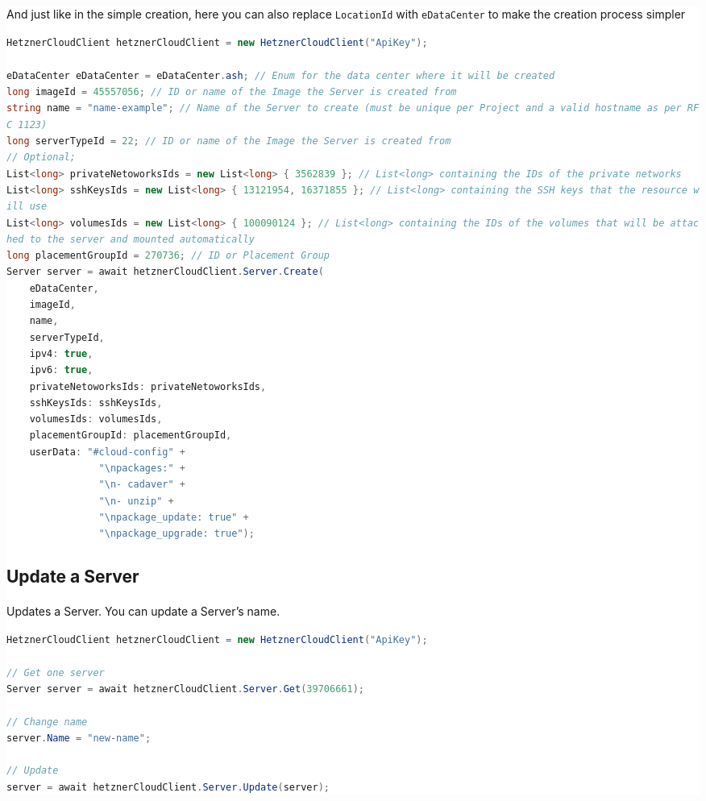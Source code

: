 And just like in the simple creation, here you can also replace `LocationId` with `eDataCenter` to make the creation process simpler

```csharp
HetznerCloudClient hetznerCloudClient = new HetznerCloudClient("ApiKey");

eDataCenter eDataCenter = eDataCenter.ash; // Enum for the data center where it will be created
long imageId = 45557056; // ID or name of the Image the Server is created from
string name = "name-example"; // Name of the Server to create (must be unique per Project and a valid hostname as per RFC 1123)
long serverTypeId = 22; // ID or name of the Image the Server is created from
// Optional;
List<long> privateNetoworksIds = new List<long> { 3562839 }; // List<long> containing the IDs of the private networks
List<long> sshKeysIds = new List<long> { 13121954, 16371855 }; // List<long> containing the SSH keys that the resource will use
List<long> volumesIds = new List<long> { 100090124 }; // List<long> containing the IDs of the volumes that will be attached to the server and mounted automatically
long placementGroupId = 270736; // ID or Placement Group
Server server = await hetznerCloudClient.Server.Create(
    eDataCenter,
    imageId,
    name,
    serverTypeId,
    ipv4: true,
    ipv6: true,
    privateNetoworksIds: privateNetoworksIds,
    sshKeysIds: sshKeysIds,
    volumesIds: volumesIds,
    placementGroupId: placementGroupId,
    userData: "#cloud-config" +
                "\npackages:" +
                "\n- cadaver" +
                "\n- unzip" +
                "\npackage_update: true" +
                "\npackage_upgrade: true");
```

## Update a Server

Updates a Server. You can update a Server’s name.

```csharp
HetznerCloudClient hetznerCloudClient = new HetznerCloudClient("ApiKey");

// Get one server
Server server = await hetznerCloudClient.Server.Get(39706661);

// Change name
server.Name = "new-name";

// Update
server = await hetznerCloudClient.Server.Update(server);
```
